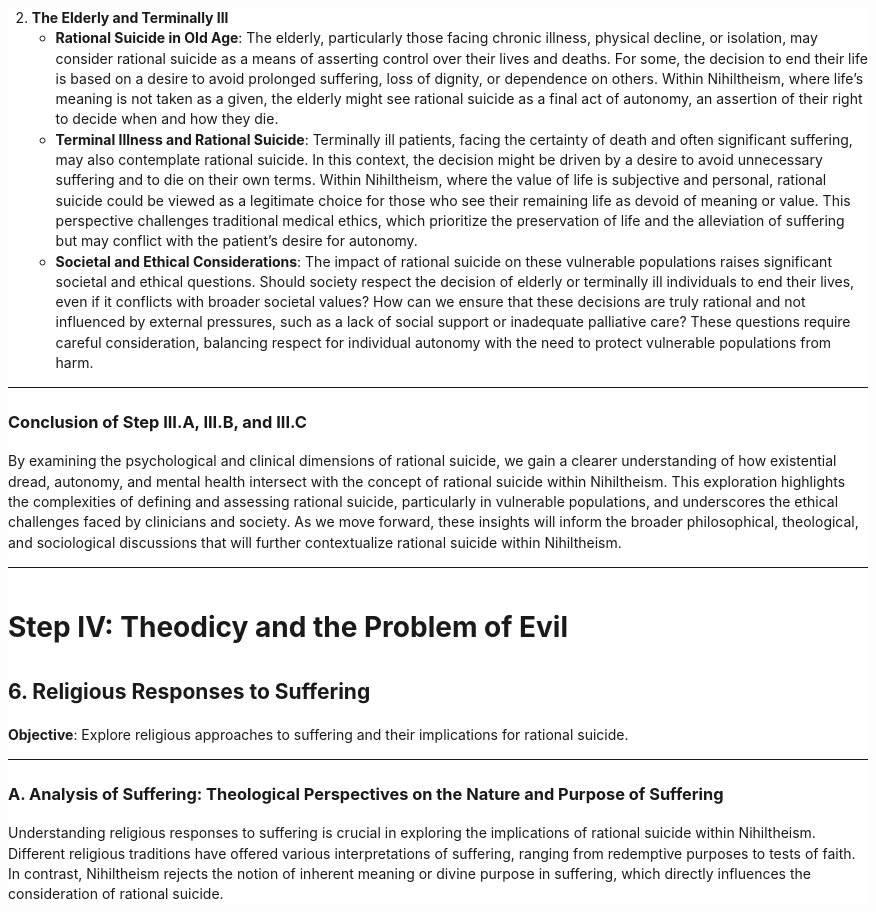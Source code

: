 2. **The Elderly and Terminally Ill**
    - **Rational Suicide in Old Age**: The elderly, particularly those facing chronic illness, physical decline, or isolation, may consider rational suicide as a means of asserting control over their lives and deaths. For some, the decision to end their life is based on a desire to avoid prolonged suffering, loss of dignity, or dependence on others. Within Nihiltheism, where life’s meaning is not taken as a given, the elderly might see rational suicide as a final act of autonomy, an assertion of their right to decide when and how they die.
    - **Terminal Illness and Rational Suicide**: Terminally ill patients, facing the certainty of death and often significant suffering, may also contemplate rational suicide. In this context, the decision might be driven by a desire to avoid unnecessary suffering and to die on their own terms. Within Nihiltheism, where the value of life is subjective and personal, rational suicide could be viewed as a legitimate choice for those who see their remaining life as devoid of meaning or value. This perspective challenges traditional medical ethics, which prioritize the preservation of life and the alleviation of suffering but may conflict with the patient’s desire for autonomy.
    - **Societal and Ethical Considerations**: The impact of rational suicide on these vulnerable populations raises significant societal and ethical questions. Should society respect the decision of elderly or terminally ill individuals to end their lives, even if it conflicts with broader societal values? How can we ensure that these decisions are truly rational and not influenced by external pressures, such as a lack of social support or inadequate palliative care? These questions require careful consideration, balancing respect for individual autonomy with the need to protect vulnerable populations from harm.

* * *

### **Conclusion of Step III.A, III.B, and III.C**

By examining the psychological and clinical dimensions of rational suicide, we gain a clearer understanding of how existential dread, autonomy, and mental health intersect with the concept of rational suicide within Nihiltheism. This exploration highlights the complexities of defining and assessing rational suicide, particularly in vulnerable populations, and underscores the ethical challenges faced by clinicians and society. As we move forward, these insights will inform the broader philosophical, theological, and sociological discussions that will further contextualize rational suicide within Nihiltheism.

* * *

####   

# Step IV: Theodicy and the Problem of Evil

## 6\. Religious Responses to Suffering

**Objective**: Explore religious approaches to suffering and their implications for rational suicide.

* * *

### **A. Analysis of Suffering: Theological Perspectives on the Nature and Purpose of Suffering**

Understanding religious responses to suffering is crucial in exploring the implications of rational suicide within Nihiltheism. Different religious traditions have offered various interpretations of suffering, ranging from redemptive purposes to tests of faith. In contrast, Nihiltheism rejects the notion of inherent meaning or divine purpose in suffering, which directly influences the consideration of rational suicide.
